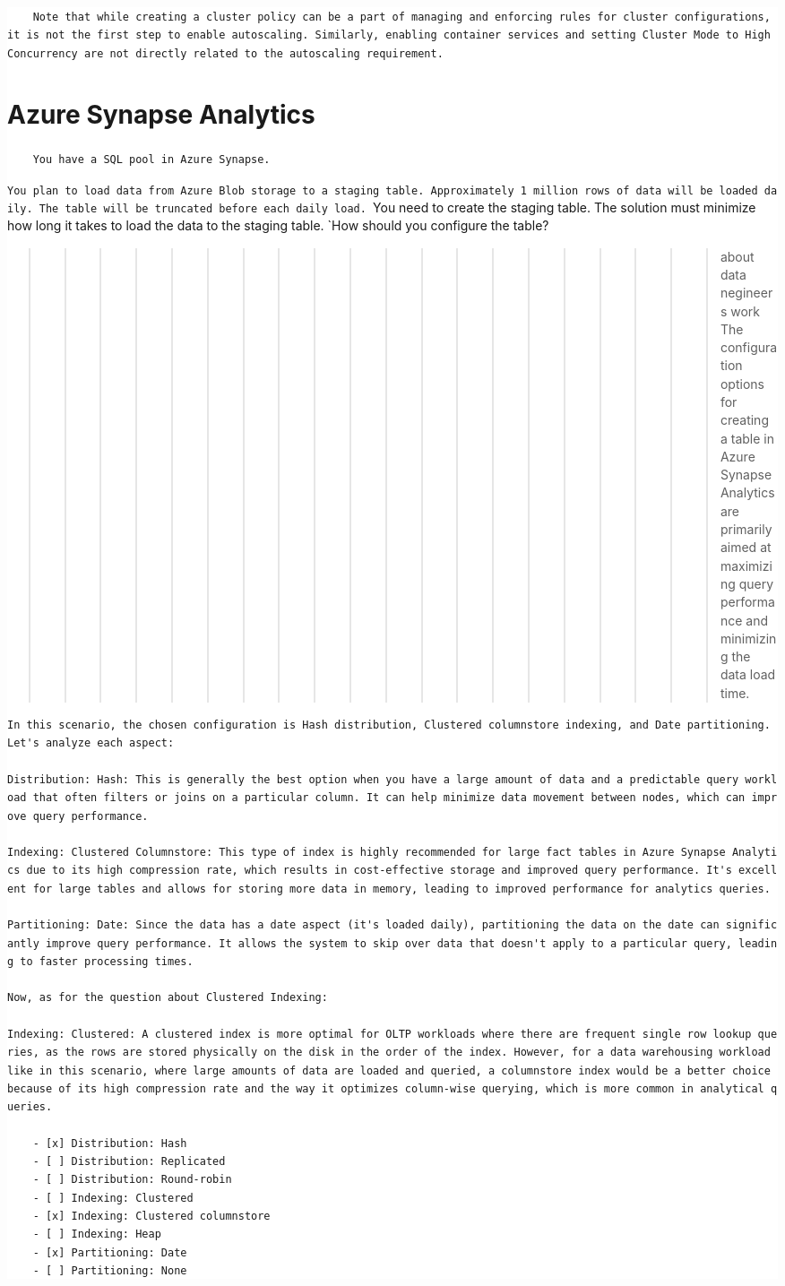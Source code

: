         Note that while creating a cluster policy can be a part of managing and enforcing rules for cluster configurations, it is not the first step to enable autoscaling. Similarly, enabling container services and setting Cluster Mode to High Concurrency are not directly related to the autoscaling requirement.

# Azure Synapse Analytics
        You have a SQL pool in Azure Synapse.
`You plan to load data from Azure Blob storage to a staging table. Approximately 1 million rows of data will be loaded daily. The table will be truncated before each daily load.
`You need to create the staging table. The solution must minimize how long it takes to load the data to the staging table.
`How should you configure the table?



>>>>>>>>>>>>>>>>>>>> about data negineers work 
    The configuration options for creating a table in Azure Synapse Analytics are primarily aimed at maximizing query performance and minimizing the data load time.

    In this scenario, the chosen configuration is Hash distribution, Clustered columnstore indexing, and Date partitioning. Let's analyze each aspect:

    Distribution: Hash: This is generally the best option when you have a large amount of data and a predictable query workload that often filters or joins on a particular column. It can help minimize data movement between nodes, which can improve query performance.

    Indexing: Clustered Columnstore: This type of index is highly recommended for large fact tables in Azure Synapse Analytics due to its high compression rate, which results in cost-effective storage and improved query performance. It's excellent for large tables and allows for storing more data in memory, leading to improved performance for analytics queries.

    Partitioning: Date: Since the data has a date aspect (it's loaded daily), partitioning the data on the date can significantly improve query performance. It allows the system to skip over data that doesn't apply to a particular query, leading to faster processing times.

    Now, as for the question about Clustered Indexing:

    Indexing: Clustered: A clustered index is more optimal for OLTP workloads where there are frequent single row lookup queries, as the rows are stored physically on the disk in the order of the index. However, for a data warehousing workload like in this scenario, where large amounts of data are loaded and queried, a columnstore index would be a better choice because of its high compression rate and the way it optimizes column-wise querying, which is more common in analytical queries.

        - [x] Distribution: Hash
        - [ ] Distribution: Replicated
        - [ ] Distribution: Round-robin
        - [ ] Indexing: Clustered
        - [x] Indexing: Clustered columnstore
        - [ ] Indexing: Heap
        - [x] Partitioning: Date
        - [ ] Partitioning: None